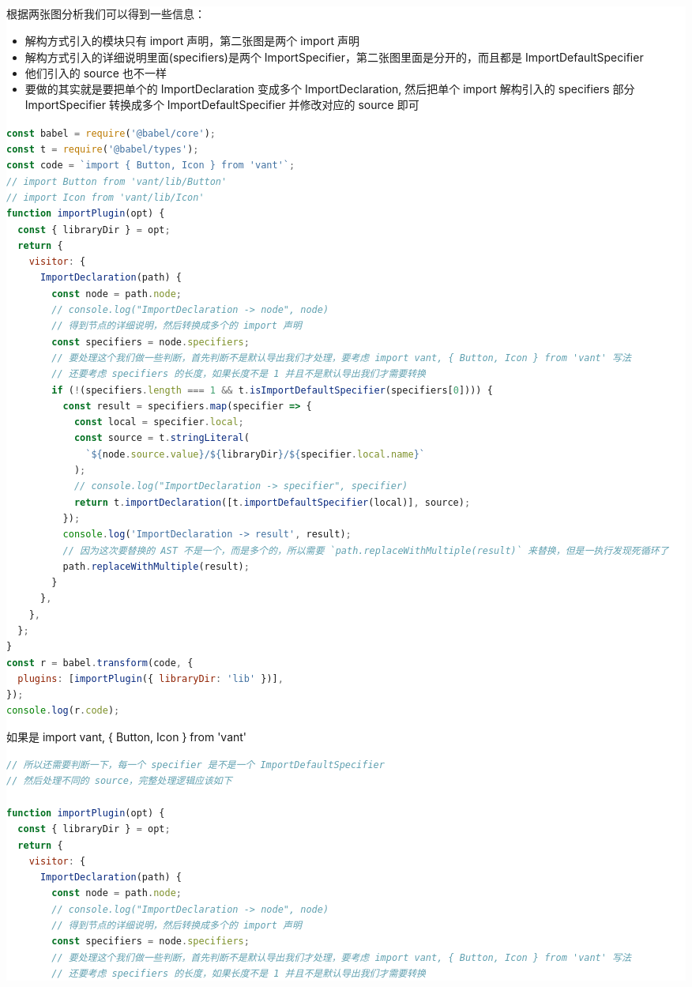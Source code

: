 根据两张图分析我们可以得到一些信息：

- 解构方式引入的模块只有 import 声明，第二张图是两个 import 声明
- 解构方式引入的详细说明里面(specifiers)是两个 ImportSpecifier，第二张图里面是分开的，而且都是 ImportDefaultSpecifier
- 他们引入的 source 也不一样
- 要做的其实就是要把单个的 ImportDeclaration 变成多个 ImportDeclaration, 然后把单个 import 解构引入的 specifiers 部分 ImportSpecifier 转换成多个 ImportDefaultSpecifier 并修改对应的 source 即可

```javascript
const babel = require('@babel/core');
const t = require('@babel/types');
const code = `import { Button, Icon } from 'vant'`;
// import Button from 'vant/lib/Button'
// import Icon from 'vant/lib/Icon'
function importPlugin(opt) {
  const { libraryDir } = opt;
  return {
    visitor: {
      ImportDeclaration(path) {
        const node = path.node;
        // console.log("ImportDeclaration -> node", node)
        // 得到节点的详细说明，然后转换成多个的 import 声明
        const specifiers = node.specifiers;
        // 要处理这个我们做一些判断，首先判断不是默认导出我们才处理，要考虑 import vant, { Button, Icon } from 'vant' 写法
        // 还要考虑 specifiers 的长度，如果长度不是 1 并且不是默认导出我们才需要转换
        if (!(specifiers.length === 1 && t.isImportDefaultSpecifier(specifiers[0]))) {
          const result = specifiers.map(specifier => {
            const local = specifier.local;
            const source = t.stringLiteral(
              `${node.source.value}/${libraryDir}/${specifier.local.name}`
            );
            // console.log("ImportDeclaration -> specifier", specifier)
            return t.importDeclaration([t.importDefaultSpecifier(local)], source);
          });
          console.log('ImportDeclaration -> result', result);
          // 因为这次要替换的 AST 不是一个，而是多个的，所以需要 `path.replaceWithMultiple(result)` 来替换，但是一执行发现死循环了
          path.replaceWithMultiple(result);
        }
      },
    },
  };
}
const r = babel.transform(code, {
  plugins: [importPlugin({ libraryDir: 'lib' })],
});
console.log(r.code);
```


如果是 import vant, { Button, Icon } from 'vant'

```javascript
// 所以还需要判断一下，每一个 specifier 是不是一个 ImportDefaultSpecifier 
// 然后处理不同的 source，完整处理逻辑应该如下

function importPlugin(opt) {
  const { libraryDir } = opt;
  return {
    visitor: {
      ImportDeclaration(path) {
        const node = path.node;
        // console.log("ImportDeclaration -> node", node)
        // 得到节点的详细说明，然后转换成多个的 import 声明
        const specifiers = node.specifiers;
        // 要处理这个我们做一些判断，首先判断不是默认导出我们才处理，要考虑 import vant, { Button, Icon } from 'vant' 写法
        // 还要考虑 specifiers 的长度，如果长度不是 1 并且不是默认导出我们才需要转换
```